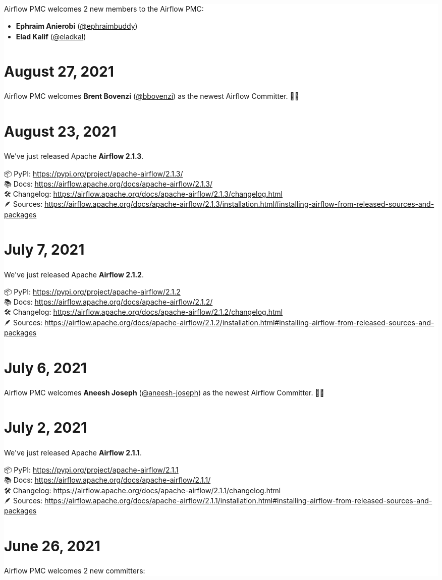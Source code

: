 Airflow PMC welcomes 2 new members to the Airflow PMC:

- **Ephraim Anierobi** ([@ephraimbuddy](https://github.com/ephraimbuddy))
- **Elad Kalif** ([@eladkal](https://github.com/eladkal))

# August 27, 2021

Airflow PMC welcomes **Brent Bovenzi** ([@bbovenzi](https://github.com/bbovenzi)) as the newest Airflow Committer. 👏👏

# August 23, 2021

We’ve just released Apache **Airflow 2.1.3**.

📦 PyPI: https://pypi.org/project/apache-airflow/2.1.3/ \
📚 Docs: ⁨https://airflow.apache.org/docs/apache-airflow/2.1.3/ \
🛠️ Changelog: ⁨https://airflow.apache.org/docs/apache-airflow/2.1.3/changelog.html \
🪶 Sources: https://airflow.apache.org/docs/apache-airflow/2.1.3/installation.html#installing-airflow-from-released-sources-and-packages

# July 7, 2021

We've just released Apache **Airflow 2.1.2**.

📦 PyPI: https://pypi.org/project/apache-airflow/2.1.2 \
📚 Docs: https://airflow.apache.org/docs/apache-airflow/2.1.2/ \
🛠️ Changelog: https://airflow.apache.org/docs/apache-airflow/2.1.2/changelog.html \
🪶 Sources: https://airflow.apache.org/docs/apache-airflow/2.1.2/installation.html#installing-airflow-from-released-sources-and-packages


# July 6, 2021

Airflow PMC welcomes **Aneesh Joseph** ([@aneesh-joseph](https://github.com/aneesh-joseph)) as the newest Airflow Committer. 👏👏

# July 2, 2021

We've just released Apache **Airflow 2.1.1**.

📦 PyPI: https://pypi.org/project/apache-airflow/2.1.1 \
📚 Docs: https://airflow.apache.org/docs/apache-airflow/2.1.1/ \
🛠️ Changelog: https://airflow.apache.org/docs/apache-airflow/2.1.1/changelog.html \
🪶 Sources: https://airflow.apache.org/docs/apache-airflow/2.1.1/installation.html#installing-airflow-from-released-sources-and-packages

# June 26, 2021

Airflow PMC welcomes 2 new committers:

